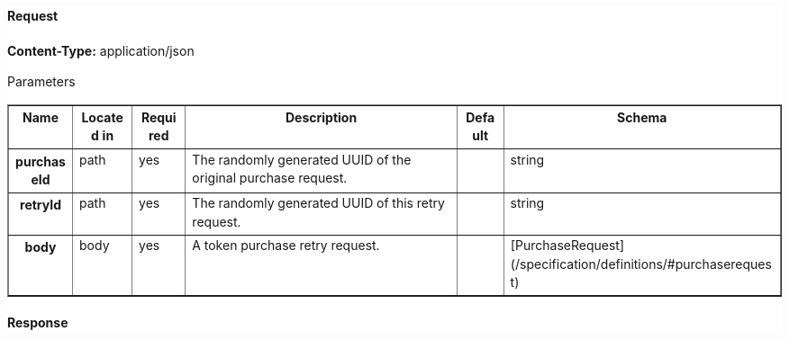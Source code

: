 





#### Request


**Content-Type:** application/json


Parameters
<table border="1">
    <tr>
        <th>Name</th>
        <th>Located in</th>
        <th>Required</th>
        <th>Description</th>
        <th>Default</th>
        <th>Schema</th>
    </tr>

<tr>
    <th>purchaseId</th>
    <td>path</td>
    <td>yes</td>
    <td>The randomly generated UUID of the original purchase request.</td>
    <td></td>
    <td>string </td>

</tr>

<tr>
    <th>retryId</th>
    <td>path</td>
    <td>yes</td>
    <td>The randomly generated UUID of this retry request.</td>
    <td></td>
    <td>string </td>

</tr>

<tr>
    <th>body</th>
    <td>body</td>
    <td>yes</td>
    <td>A token purchase retry request.</td>
    <td></td>
    <td>[PurchaseRequest](/specification/definitions/#purchaserequest)
</tr>


</table>



#### Response

